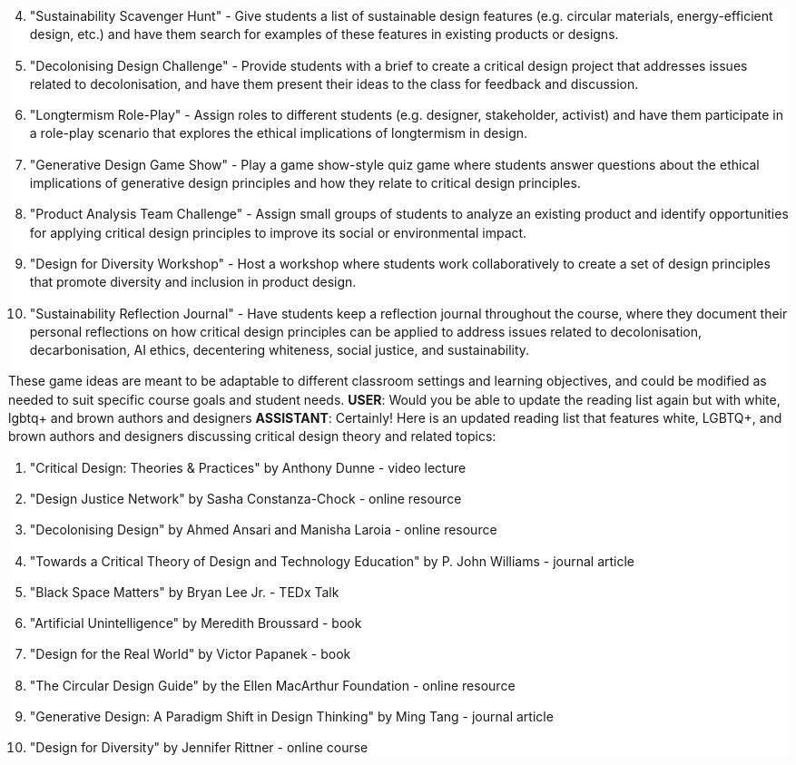 4. "Sustainability Scavenger Hunt" - Give students a list of sustainable design features (e.g. circular materials, energy-efficient design, etc.) and have them search for examples of these features in existing products or designs.

5. "Decolonising Design Challenge" - Provide students with a brief to create a critical design project that addresses issues related to decolonisation, and have them present their ideas to the class for feedback and discussion.

6. "Longtermism Role-Play" - Assign roles to different students (e.g. designer, stakeholder, activist) and have them participate in a role-play scenario that explores the ethical implications of longtermism in design.

7. "Generative Design Game Show" - Play a game show-style quiz game where students answer questions about the ethical implications of generative design principles and how they relate to critical design principles.

8. "Product Analysis Team Challenge" - Assign small groups of students to analyze an existing product and identify opportunities for applying critical design principles to improve its social or environmental impact.

9. "Design for Diversity Workshop" - Host a workshop where students work collaboratively to create a set of design principles that promote diversity and inclusion in product design.

10. "Sustainability Reflection Journal" - Have students keep a reflection journal throughout the course, where they document their personal reflections on how critical design principles can be applied to address issues related to decolonisation, decarbonisation, AI ethics, decentering whiteness, social justice, and sustainability.



These game ideas are meant to be adaptable to different classroom settings and learning objectives, and could be modified as needed to suit specific course goals and student needs.
**USER**: Would you be able to update the reading list again but with white, lgbtq+ and brown authors and designers
**ASSISTANT**: Certainly! Here is an updated reading list that features white, LGBTQ+, and brown authors and designers discussing critical design theory and related topics:



1. "Critical Design: Theories & Practices" by Anthony Dunne - video lecture

2. "Design Justice Network" by Sasha Constanza-Chock - online resource

3. "Decolonising Design" by Ahmed Ansari and Manisha Laroia - online resource

4. "Towards a Critical Theory of Design and Technology Education" by P. John Williams - journal article

5. "Black Space Matters" by Bryan Lee Jr. - TEDx Talk

6. "Artificial Unintelligence" by Meredith Broussard - book

7. "Design for the Real World" by Victor Papanek - book

8. "The Circular Design Guide" by the Ellen MacArthur Foundation - online resource

9. "Generative Design: A Paradigm Shift in Design Thinking" by Ming Tang - journal article

10. "Design for Diversity" by Jennifer Rittner - online course

